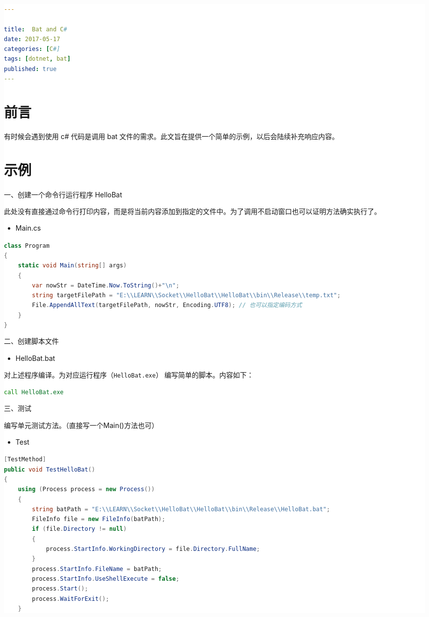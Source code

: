 ```yaml
---

title:  Bat and C#
date: 2017-05-17
categories: [C#]
tags: [dotnet, bat]
published: true
---
```


# 前言

有时候会遇到使用 c# 代码是调用 bat 文件的需求。此文旨在提供一个简单的示例，以后会陆续补充响应内容。

# 示例

一、创建一个命令行运行程序 HelloBat

此处没有直接通过命令行打印内容，而是将当前内容添加到指定的文件中。为了调用不启动窗口也可以证明方法确实执行了。

- Main.cs

```c#
class Program
{
    static void Main(string[] args)
    {
        var nowStr = DateTime.Now.ToString()+"\n";
        string targetFilePath = "E:\\LEARN\\Socket\\HelloBat\\HelloBat\\bin\\Release\\temp.txt";
        File.AppendAllText(targetFilePath, nowStr, Encoding.UTF8); // 也可以指定编码方式 
    }
}
```

二、创建脚本文件

- HelloBat.bat

对上述程序编译。为对应运行程序（`HelloBat.exe`） 编写简单的脚本。内容如下：

```bat
call HelloBat.exe
```

三、测试

编写单元测试方法。（直接写一个Main()方法也可）

- Test

```c#
[TestMethod]
public void TestHelloBat()
{
    using (Process process = new Process())
    {
        string batPath = "E:\\LEARN\\Socket\\HelloBat\\HelloBat\\bin\\Release\\HelloBat.bat";
        FileInfo file = new FileInfo(batPath);
        if (file.Directory != null)
        {
            process.StartInfo.WorkingDirectory = file.Directory.FullName;
        }
        process.StartInfo.FileName = batPath;
        process.StartInfo.UseShellExecute = false;
        process.Start();
        process.WaitForExit();
    }
```